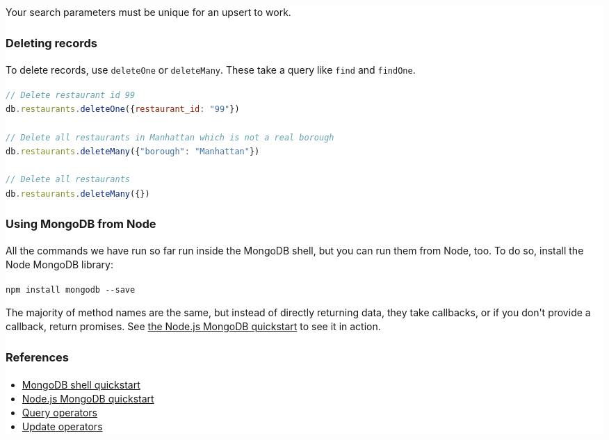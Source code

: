 Your search parameters must be unique for an upsert to work.

### Deleting records  

To delete records, use `deleteOne` or `deleteMany`. These take a query like `find` and `findOne`.

```javascript
// Delete restaurant id 99
db.restaurants.deleteOne({restaurant_id: "99"})

// Delete all restaurants in Manhattan which is not a real borough
db.restaurants.deleteMany({"borough": "Manhattan"})

// Delete all restaurants
db.restaurants.deleteMany({})
```

### Using MongoDB from Node  

All the commands we have run so far run inside the MongoDB shell, but you can run them from Node, too. To do so, install the Node MongoDB library:

```
npm install mongodb --save
```

The majority of method names are the same, but instead of directly returning data, they take callbacks, or if you don't provide a callback, return promises. See [the Node.js MongoDB quickstart](http://mongodb.github.io/node-mongodb-native/2.2/quick-start/quick-start/) to see it in action.

### References  

* [MongoDB shell quickstart](https://docs.mongodb.com/getting-started/shell/)
* [Node.js MongoDB quickstart](http://mongodb.github.io/node-mongodb-native/2.2/quick-start/quick-start/)
* [Query operators](https://docs.mongodb.com/manual/reference/operator/query/#query-selectors)
* [Update operators](https://docs.mongodb.com/manual/reference/operator/update/)


